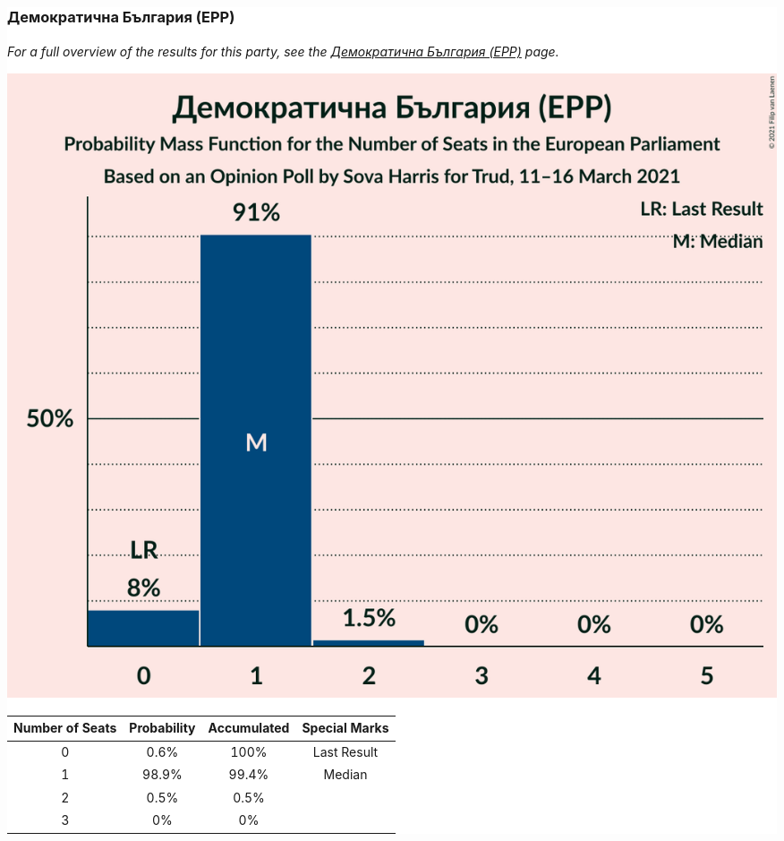 ### Демократична България (EPP)

*For a full overview of the results for this party, see the [Демократична България (EPP)](party-демократичнабългарияepp.html) page.*

![Graph with seats probability mass function not yet produced](2021-03-16-SovaHarris-seats-pmf-демократичнабългарияepp.png "Seats Probability Mass Function")

| Number of Seats | Probability | Accumulated | Special Marks |
|:---------------:|:-----------:|:-----------:|:-------------:|
| 0 | 0.6% | 100% | Last Result |
| 1 | 98.9% | 99.4% | Median |
| 2 | 0.5% | 0.5% |  |
| 3 | 0% | 0% |  |
